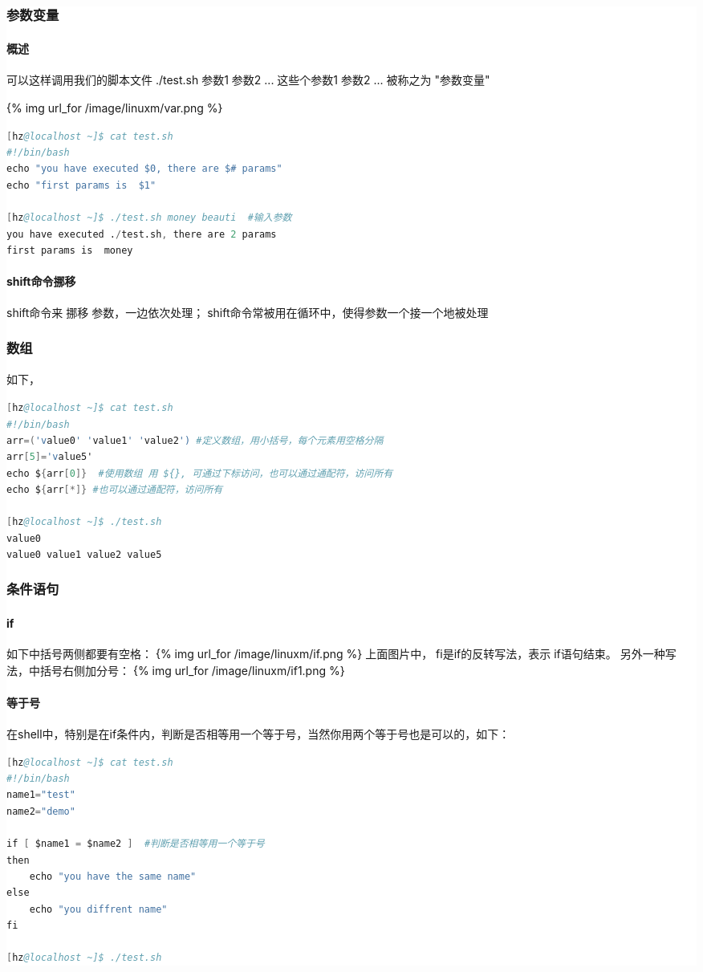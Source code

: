 ### 参数变量

#### 概述
可以这样调用我们的脚本文件
./test.sh 参数1 参数2 ...
这些个参数1 参数2 ... 被称之为 "参数变量"

{% img url_for /image/linuxm/var.png %}
```S
[hz@localhost ~]$ cat test.sh
#!/bin/bash
echo "you have executed $0, there are $# params"
echo "first params is  $1"

[hz@localhost ~]$ ./test.sh money beauti  #输入参数
you have executed ./test.sh, there are 2 params
first params is  money
```

#### shift命令挪移
shift命令来 挪移 参数，一边依次处理；
shift命令常被用在循环中，使得参数一个接一个地被处理


### 数组
如下，
```s
[hz@localhost ~]$ cat test.sh
#!/bin/bash
arr=('value0' 'value1' 'value2') #定义数组，用小括号，每个元素用空格分隔
arr[5]='value5'
echo ${arr[0]}  #使用数组 用 ${}, 可通过下标访问，也可以通过通配符，访问所有
echo ${arr[*]} #也可以通过通配符，访问所有

[hz@localhost ~]$ ./test.sh
value0
value0 value1 value2 value5
```

### 条件语句

#### if
如下中括号两侧都要有空格：
{% img url_for /image/linuxm/if.png %}
上面图片中， fi是if的反转写法，表示 if语句结束。
另外一种写法，中括号右侧加分号：
{% img url_for /image/linuxm/if1.png %}

#### 等于号
在shell中，特别是在if条件内，判断是否相等用一个等于号，当然你用两个等于号也是可以的，如下：
```s
[hz@localhost ~]$ cat test.sh
#!/bin/bash
name1="test"
name2="demo"

if [ $name1 = $name2 ]  #判断是否相等用一个等于号
then
    echo "you have the same name"
else 
    echo "you diffrent name"
fi

[hz@localhost ~]$ ./test.sh
```